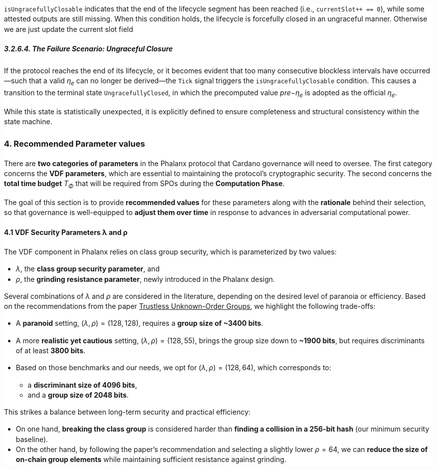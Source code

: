 </center>

`isUngracefullyClosable` indicates that the end of the lifecycle segment has been reached (i.e., `currentSlot++ == 0`), while some attested outputs are still missing. When this condition holds, the lifecycle is forcefully closed in an ungraceful manner. Otherwise we are just update the current slot field

##### 3.2.6.4. The Failure Scenario: Ungraceful Closure

If the protocol reaches the end of its lifecycle, or it becomes evident that too many consecutive blockless intervals have occurred—such that a valid $`\eta_e`$ can no longer be derived—the `Tick` signal triggers the `isUngracefullyClosable` condition. This causes a transition to the terminal state `UngracefullyClosed`, in which the precomputed value $`{pre-}\eta_e`$ is adopted as the official $`\eta_e`$.

While this state is statistically unexpected, it is explicitly defined to ensure completeness and structural consistency within the state machine.

### 4. Recommended Parameter values

There are **two categories of parameters** in the Phalanx protocol that Cardano governance will need to oversee. The first category concerns the **VDF parameters**, which are essential to maintaining the protocol’s cryptographic security. The second concerns the **total time budget** $T_\Phi$ that will be required from SPOs during the **Computation Phase**.

The goal of this section is to provide **recommended values** for these parameters along with the **rationale** behind their selection, so that governance is well-equipped to **adjust them over time** in response to advances in adversarial computational power.

#### 4.1 VDF Security Parameters λ and ρ

The VDF component in Phalanx relies on class group security, which is parameterized by two values:

- $`\lambda`$, the **class group security parameter**, and
- $`\rho`$, the **grinding resistance parameter**, newly introduced in the Phalanx design.

Several combinations of $`\lambda`$ and $`\rho`$ are considered in the literature, depending on the desired level of paranoia or efficiency. Based on the recommendations from the paper [Trustless Unknown-Order Groups]((https://arxiv.org/pdf/2211.16128)), we highlight the following trade-offs: 

- A **paranoid** setting, $(\lambda, \rho) = (128, 128)$, requires a **group size of \~3400 bits**.
- A more **realistic yet cautious** setting, $(\lambda, \rho) = (128, 55)$, brings the group size down to **\~1900 bits**, but requires discriminants of at least **3800 bits**.
- Based on those benchmarks and our needs, we opt for $(\lambda, \rho) = (128, 64)$, which corresponds to:

  - a **discriminant size of 4096 bits**,
  - and a **group size of 2048 bits**.

This strikes a balance between long-term security and practical efficiency:

- On one hand, **breaking the class group** is considered harder than **finding a collision in a 256-bit hash** (our minimum security baseline).
- On the other hand, by following the paper’s recommendation and selecting a slightly lower $`\rho = 64`$, we can **reduce the size of on-chain group elements** while maintaining sufficient resistance against grinding.
